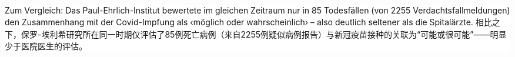 Zum Vergleich: Das Paul-Ehrlich-Institut bewertete im gleichen Zeitraum nur in 85 Todesfällen (von 2255 Verdachtsfallmeldungen) den Zusammenhang mit der Covid-Impfung als ‹möglich oder wahrscheinlich› – also deutlich seltener als die Spitalärzte.
相比之下，保罗-埃利希研究所在同一时期仅评估了85例死亡病例（来自2255例疑似病例报告）与新冠疫苗接种的关联为“可能或很可能”——明显少于医院医生的评估。
